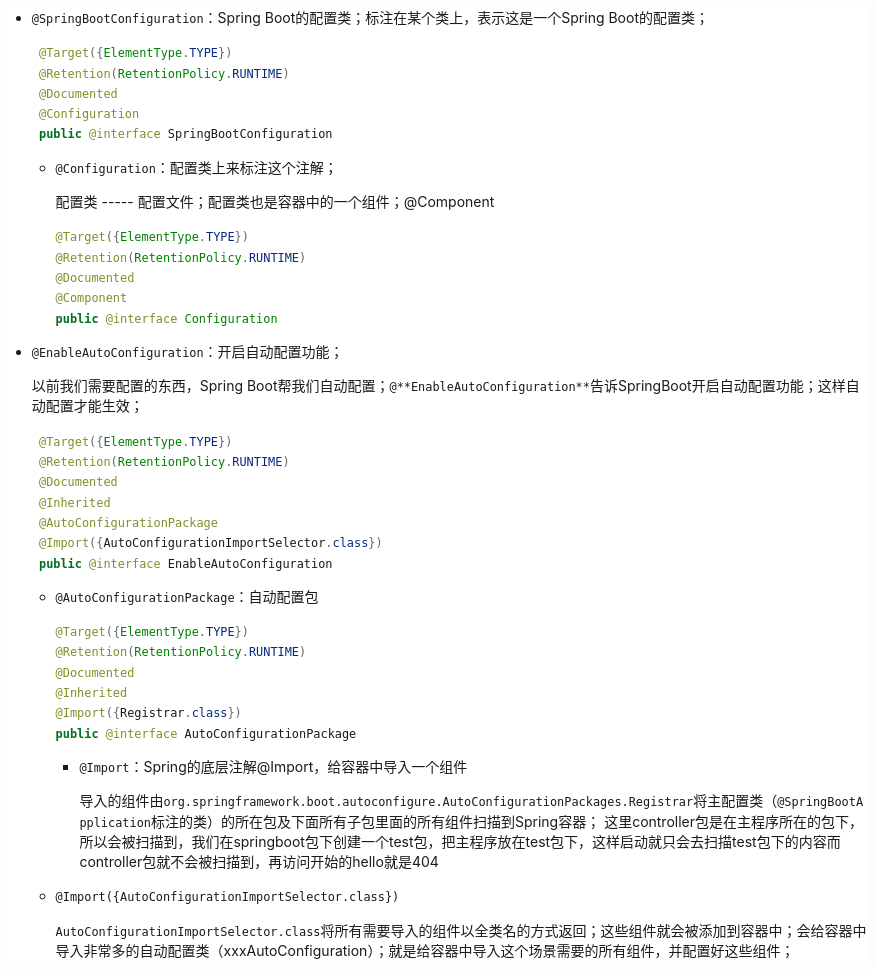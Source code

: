 * `@SpringBootConfiguration`：Spring Boot的配置类；标注在某个类上，表示这是一个Spring Boot的配置类；

  ```java
   @Target({ElementType.TYPE})
   @Retention(RetentionPolicy.RUNTIME)
   @Documented
   @Configuration
   public @interface SpringBootConfiguration
  ```

  * `@Configuration`：配置类上来标注这个注解；

    配置类 ----- 配置文件；配置类也是容器中的一个组件；@Component

    ```java
    @Target({ElementType.TYPE})
    @Retention(RetentionPolicy.RUNTIME)
    @Documented
    @Component
    public @interface Configuration 
    ```

* `@EnableAutoConfiguration`：开启自动配置功能；

  以前我们需要配置的东西，Spring Boot帮我们自动配置；`@**EnableAutoConfiguration**`告诉SpringBoot开启自动配置功能；这样自动配置才能生效；

  ```java
   @Target({ElementType.TYPE})
   @Retention(RetentionPolicy.RUNTIME)
   @Documented
   @Inherited
   @AutoConfigurationPackage
   @Import({AutoConfigurationImportSelector.class})
   public @interface EnableAutoConfiguration
  ```

  * `@AutoConfigurationPackage`：自动配置包

    ```java
    @Target({ElementType.TYPE})
    @Retention(RetentionPolicy.RUNTIME)
    @Documented
    @Inherited
    @Import({Registrar.class})
    public @interface AutoConfigurationPackage
    ```

    * `@Import`：Spring的底层注解@Import，给容器中导入一个组件

      导入的组件由`org.springframework.boot.autoconfigure.AutoConfigurationPackages.Registrar`将主配置类（`@SpringBootApplication`标注的类）的所在包及下面所有子包里面的所有组件扫描到Spring容器；
      这里controller包是在主程序所在的包下，所以会被扫描到，我们在springboot包下创建一个test包，把主程序放在test包下，这样启动就只会去扫描test包下的内容而controller包就不会被扫描到，再访问开始的hello就是404

  * `@Import({AutoConfigurationImportSelector.class})`

    `AutoConfigurationImportSelector.class`将所有需要导入的组件以全类名的方式返回；这些组件就会被添加到容器中；会给容器中导入非常多的自动配置类（xxxAutoConfiguration）；就是给容器中导入这个场景需要的所有组件，并配置好这些组件；

